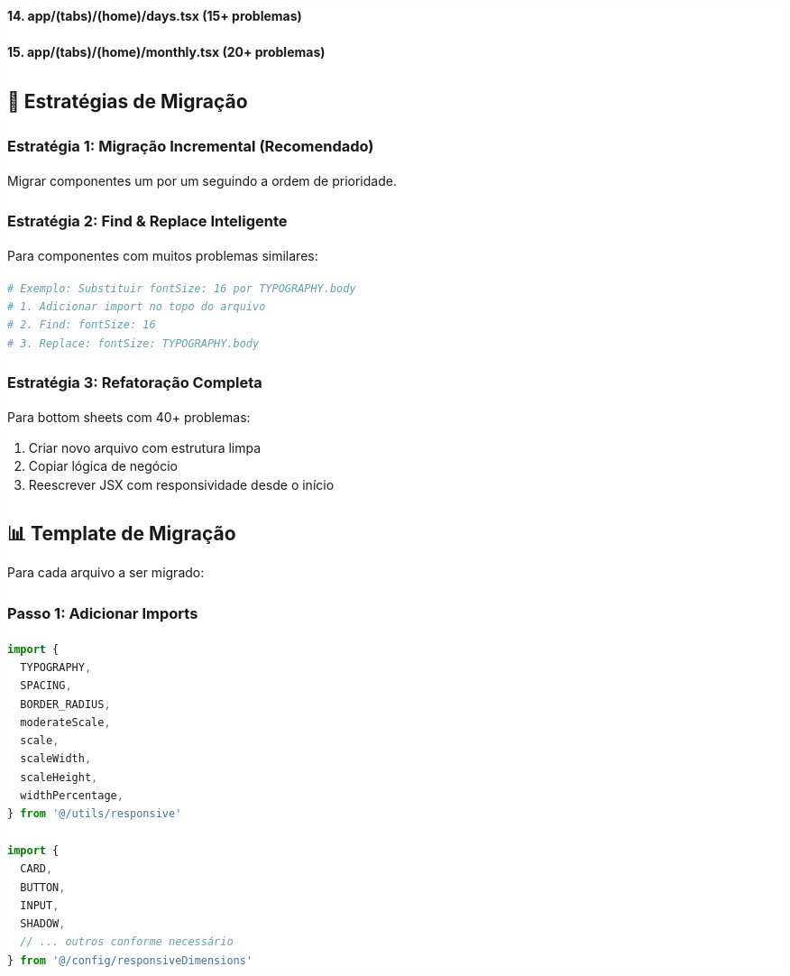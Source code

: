 #### 14. app/(tabs)/(home)/days.tsx (15+ problemas)
#### 15. app/(tabs)/(home)/monthly.tsx (20+ problemas)

## 🎯 Estratégias de Migração

### Estratégia 1: Migração Incremental (Recomendado)
Migrar componentes um por um seguindo a ordem de prioridade.

### Estratégia 2: Find & Replace Inteligente
Para componentes com muitos problemas similares:

```bash
# Exemplo: Substituir fontSize: 16 por TYPOGRAPHY.body
# 1. Adicionar import no topo do arquivo
# 2. Find: fontSize: 16
# 3. Replace: fontSize: TYPOGRAPHY.body
```

### Estratégia 3: Refatoração Completa
Para bottom sheets com 40+ problemas:
1. Criar novo arquivo com estrutura limpa
2. Copiar lógica de negócio
3. Reescrever JSX com responsividade desde o início

## 📊 Template de Migração

Para cada arquivo a ser migrado:

### Passo 1: Adicionar Imports
```typescript
import {
  TYPOGRAPHY,
  SPACING,
  BORDER_RADIUS,
  moderateScale,
  scale,
  scaleWidth,
  scaleHeight,
  widthPercentage,
} from '@/utils/responsive'

import {
  CARD,
  BUTTON,
  INPUT,
  SHADOW,
  // ... outros conforme necessário
} from '@/config/responsiveDimensions'
```
